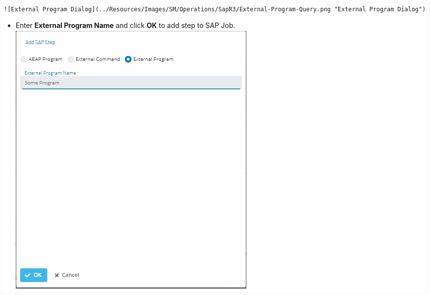     ![External Program Dialog](../Resources/Images/SM/Operations/SapR3/External-Program-Query.png "External Program Dialog")
  - Enter **External Program Name** and click **OK** to add step to SAP Job.  
     ![External Program](../Resources/Images/SM/Operations/SapR3/Entered-External-Program-Name.png "External Program")  